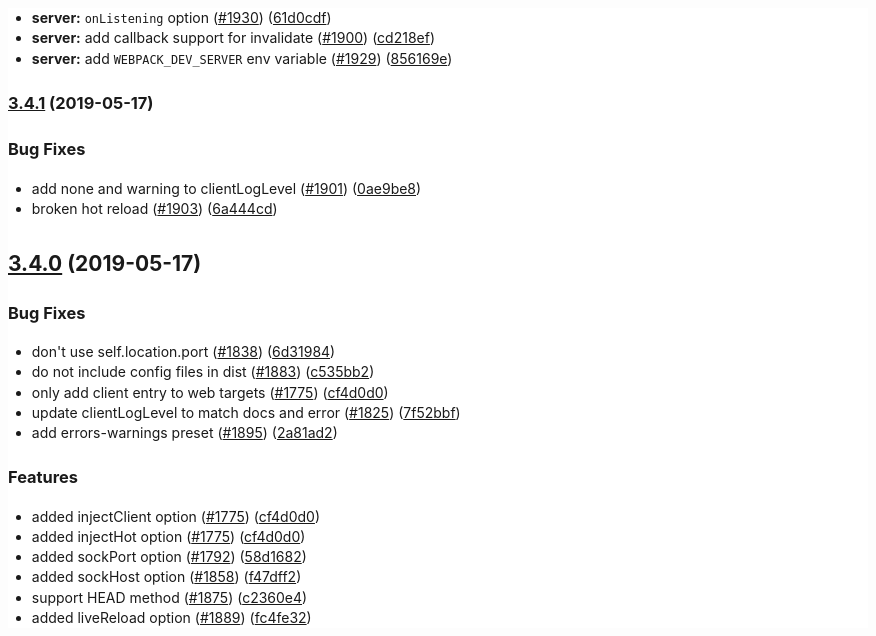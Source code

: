 * **server:** `onListening`
  option ([#1930](https://github.com/webpack/webpack-dev-server/issues/1930)) ([61d0cdf](https://github.com/webpack/webpack-dev-server/commit/61d0cdf))
* **server:** add callback support for
  invalidate ([#1900](https://github.com/webpack/webpack-dev-server/issues/1900)) ([cd218ef](https://github.com/webpack/webpack-dev-server/commit/cd218ef))
* **server:** add `WEBPACK_DEV_SERVER` env
  variable ([#1929](https://github.com/webpack/webpack-dev-server/issues/1929)) ([856169e](https://github.com/webpack/webpack-dev-server/commit/856169e))

### [3.4.1](https://github.com/webpack/webpack-dev-server/compare/v3.4.0...v3.4.1) (2019-05-17)

### Bug Fixes

* add none and warning to
  clientLogLevel ([#1901](https://github.com/webpack/webpack-dev-server/issues/1901)) ([0ae9be8](https://github.com/webpack/webpack-dev-server/commit/0ae9be8))
* broken hot
  reload ([#1903](https://github.com/webpack/webpack-dev-server/issues/1903)) ([6a444cd](https://github.com/webpack/webpack-dev-server/commit/6a444cd))

## [3.4.0](https://github.com/webpack/webpack-dev-server/compare/v3.3.1...v3.4.0) (2019-05-17)

### Bug Fixes

* don't use
  self.location.port ([#1838](https://github.com/webpack/webpack-dev-server/issues/1838)) ([6d31984](https://github.com/webpack/webpack-dev-server/commit/6d31984))
* do not include config files in
  dist ([#1883](https://github.com/webpack/webpack-dev-server/issues/1883)) ([c535bb2](https://github.com/webpack/webpack-dev-server/commit/c535bb2))
* only add client entry to web
  targets ([#1775](https://github.com/webpack/webpack-dev-server/issues/1775)) ([cf4d0d0](https://github.com/webpack/webpack-dev-server/commit/cf4d0d0))
* update clientLogLevel to match docs and
  error ([#1825](https://github.com/webpack/webpack-dev-server/issues/1825)) ([7f52bbf](https://github.com/webpack/webpack-dev-server/commit/7f52bbf))
* add errors-warnings
  preset ([#1895](https://github.com/webpack/webpack-dev-server/issues/1895)) ([2a81ad2](https://github.com/webpack/webpack-dev-server/commit/2a81ad2))

### Features

* added injectClient
  option ([#1775](https://github.com/webpack/webpack-dev-server/issues/1775)) ([cf4d0d0](https://github.com/webpack/webpack-dev-server/commit/cf4d0d0))
* added injectHot
  option ([#1775](https://github.com/webpack/webpack-dev-server/issues/1775)) ([cf4d0d0](https://github.com/webpack/webpack-dev-server/commit/cf4d0d0))
* added sockPort
  option ([#1792](https://github.com/webpack/webpack-dev-server/issues/1792)) ([58d1682](https://github.com/webpack/webpack-dev-server/commit/58d1682))
* added sockHost
  option ([#1858](https://github.com/webpack/webpack-dev-server/issues/1858)) ([f47dff2](https://github.com/webpack/webpack-dev-server/commit/f47dff2))
* support HEAD
  method ([#1875](https://github.com/webpack/webpack-dev-server/issues/1875)) ([c2360e4](https://github.com/webpack/webpack-dev-server/commit/c2360e4))
* added liveReload
  option ([#1889](https://github.com/webpack/webpack-dev-server/issues/1889)) ([fc4fe32](https://github.com/webpack/webpack-dev-server/commit/fc4fe32))